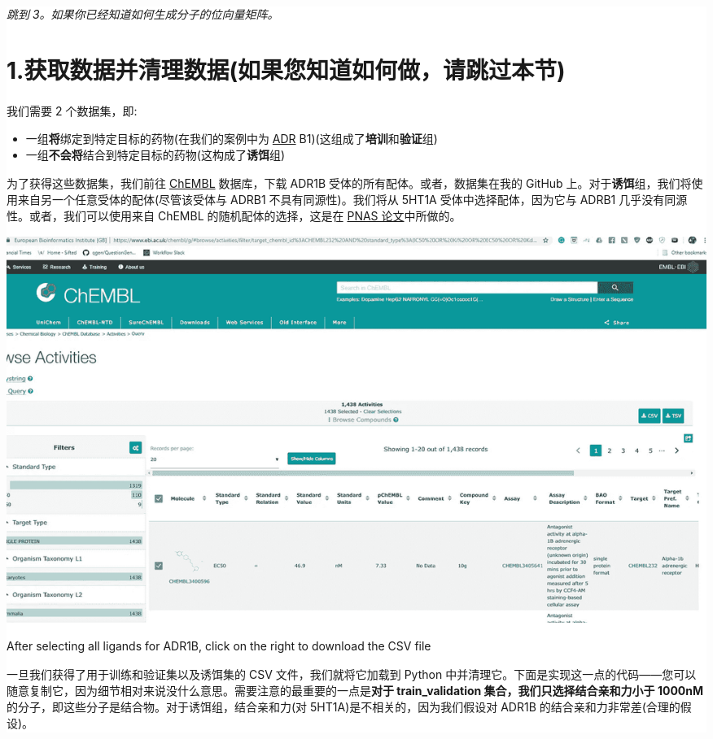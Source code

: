 *跳到 3。如果你已经知道如何生成分子的位向量矩阵。*

# 1.获取数据并清理数据(如果您知道如何做，请跳过本节)

我们需要 2 个数据集，即:

*   一组**将**绑定到特定目标的药物(在我们的案例中为 [ADR](https://en.wikipedia.org/wiki/Beta-1_adrenergic_receptor) B1)(这组成了**培训**和**验证**组)
*   一组**不会将**结合到特定目标的药物(这构成了**诱饵**组)

为了获得这些数据集，我们前往 [ChEMBL](https://www.ebi.ac.uk/chembl/) 数据库，下载 ADR1B 受体的所有配体。或者，数据集在我的 GitHub 上。对于**诱饵**组，我们将使用来自另一个任意受体的配体(尽管该受体与 ADRB1 不具有同源性)。我们将从 5HT1A 受体中选择配体，因为它与 ADRB1 几乎没有同源性。或者，我们可以使用来自 ChEMBL 的随机配体的选择，这是在 [PNAS 论文](https://www.pnas.org/content/pnas/113/48/13564.full.pdf)中所做的。

![](img/8c2eb66bb751605241b3ba7841d919bf.png)

After selecting all ligands for ADR1B, click on the right to download the CSV file

一旦我们获得了用于训练和验证集以及诱饵集的 CSV 文件，我们就将它加载到 Python 中并清理它。下面是实现这一点的代码——您可以随意复制它，因为细节相对来说没什么意思。需要注意的最重要的一点是**对于 train_validation 集合，我们只选择结合亲和力小于 1000nM** 的分子，即这些分子是结合物。对于诱饵组，结合亲和力(对 5HT1A)是不相关的，因为我们假设对 ADR1B 的结合亲和力非常差(合理的假设)。
